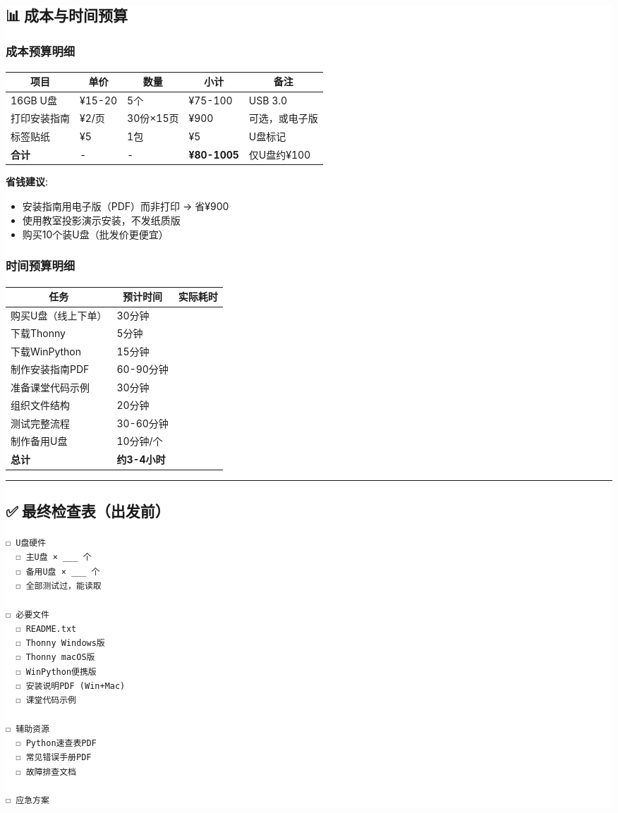 
## 📊 成本与时间预算

### 成本预算明细

| 项目 | 单价 | 数量 | 小计 | 备注 |
|------|------|------|------|------|
| 16GB U盘 | ¥15-20 | 5个 | ¥75-100 | USB 3.0 |
| 打印安装指南 | ¥2/页 | 30份×15页 | ¥900 | 可选，或电子版 |
| 标签贴纸 | ¥5 | 1包 | ¥5 | U盘标记 |
| **合计** | - | - | **¥80-1005** | 仅U盘约¥100 |

**省钱建议**:
- 安装指南用电子版（PDF）而非打印 → 省¥900
- 使用教室投影演示安装，不发纸质版
- 购买10个装U盘（批发价更便宜）

### 时间预算明细

| 任务 | 预计时间 | 实际耗时 |
|------|---------|---------|
| 购买U盘（线上下单） | 30分钟 | |
| 下载Thonny | 5分钟 | |
| 下载WinPython | 15分钟 | |
| 制作安装指南PDF | 60-90分钟 | |
| 准备课堂代码示例 | 30分钟 | |
| 组织文件结构 | 20分钟 | |
| 测试完整流程 | 30-60分钟 | |
| 制作备用U盘 | 10分钟/个 | |
| **总计** | **约3-4小时** | |

---

## ✅ 最终检查表（出发前）

```
☐ U盘硬件
  ☐ 主U盘 × ___ 个
  ☐ 备用U盘 × ___ 个
  ☐ 全部测试过，能读取

☐ 必要文件
  ☐ README.txt
  ☐ Thonny Windows版
  ☐ Thonny macOS版
  ☐ WinPython便携版
  ☐ 安装说明PDF (Win+Mac)
  ☐ 课堂代码示例

☐ 辅助资源
  ☐ Python速查表PDF
  ☐ 常见错误手册PDF
  ☐ 故障排查文档

☐ 应急方案
```